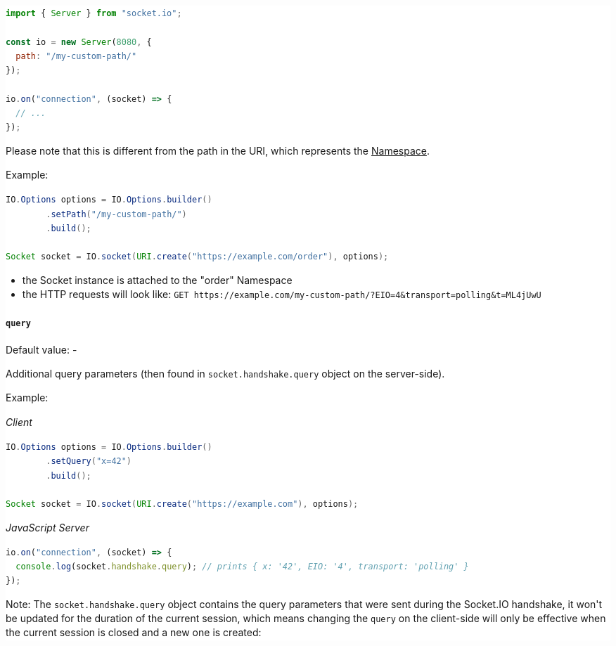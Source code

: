 ```js
import { Server } from "socket.io";

const io = new Server(8080, {
  path: "/my-custom-path/"
});

io.on("connection", (socket) => {
  // ...
});
```

Please note that this is different from the path in the URI, which represents the [Namespace](https://socket.io/docs/v4/namespaces/).

Example:

```java
IO.Options options = IO.Options.builder()
        .setPath("/my-custom-path/")
        .build();

Socket socket = IO.socket(URI.create("https://example.com/order"), options);
```

- the Socket instance is attached to the "order" Namespace
- the HTTP requests will look like: `GET https://example.com/my-custom-path/?EIO=4&transport=polling&t=ML4jUwU`

#### `query`

Default value: -

Additional query parameters (then found in `socket.handshake.query` object on the server-side).

Example:

*Client*

```java
IO.Options options = IO.Options.builder()
        .setQuery("x=42")
        .build();

Socket socket = IO.socket(URI.create("https://example.com"), options);
```

*JavaScript Server*

```js
io.on("connection", (socket) => {
  console.log(socket.handshake.query); // prints { x: '42', EIO: '4', transport: 'polling' }
});
```

Note: The `socket.handshake.query` object contains the query parameters that were sent during the Socket.IO handshake, it won't be updated for the duration of the current session, which means changing the `query` on the client-side will only be effective when the current session is closed and a new one is created:

